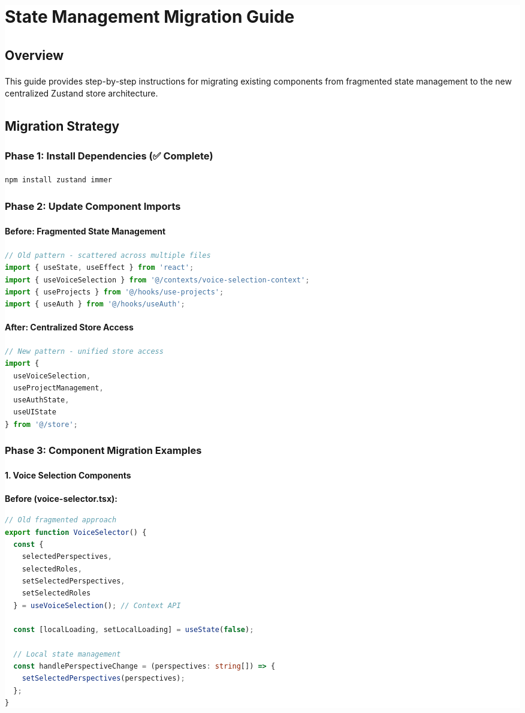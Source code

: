 # State Management Migration Guide

## Overview

This guide provides step-by-step instructions for migrating existing components from fragmented state management to the new centralized Zustand store architecture.

## Migration Strategy

### Phase 1: Install Dependencies (✅ Complete)
```bash
npm install zustand immer
```

### Phase 2: Update Component Imports

#### Before: Fragmented State Management
```typescript
// Old pattern - scattered across multiple files
import { useState, useEffect } from 'react';
import { useVoiceSelection } from '@/contexts/voice-selection-context';
import { useProjects } from '@/hooks/use-projects';
import { useAuth } from '@/hooks/useAuth';
```

#### After: Centralized Store Access
```typescript
// New pattern - unified store access
import { 
  useVoiceSelection,
  useProjectManagement,
  useAuthState,
  useUIState
} from '@/store';
```

### Phase 3: Component Migration Examples

#### 1. Voice Selection Components

**Before (voice-selector.tsx):**
```typescript
// Old fragmented approach
export function VoiceSelector() {
  const { 
    selectedPerspectives, 
    selectedRoles, 
    setSelectedPerspectives,
    setSelectedRoles 
  } = useVoiceSelection(); // Context API
  
  const [localLoading, setLocalLoading] = useState(false);
  
  // Local state management
  const handlePerspectiveChange = (perspectives: string[]) => {
    setSelectedPerspectives(perspectives);
  };
}
```

